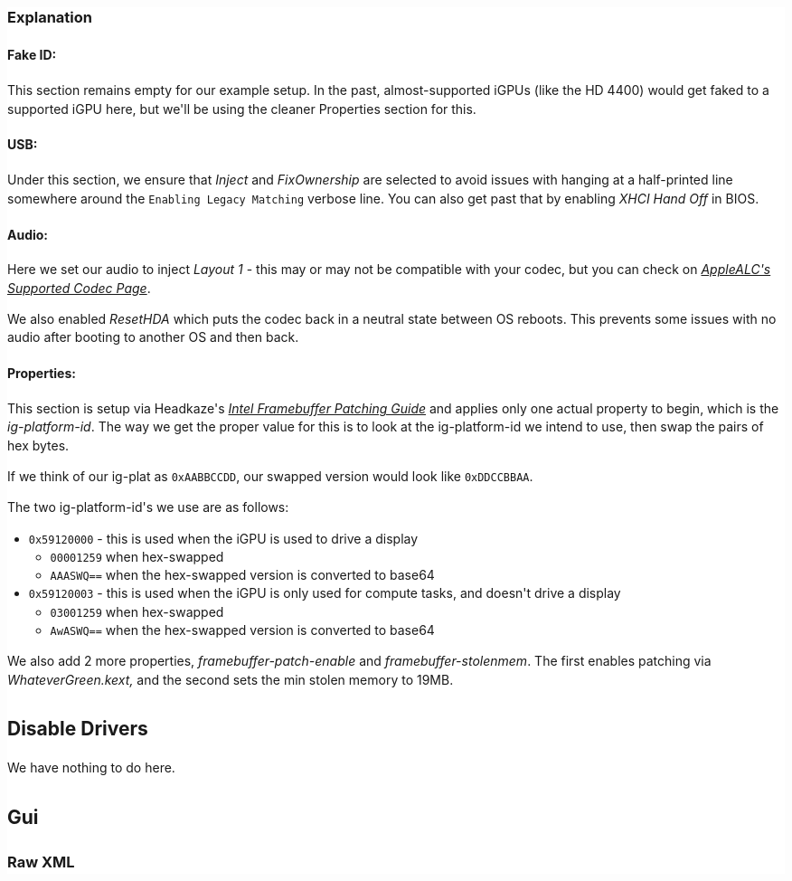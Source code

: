 ### Explanation

#### Fake ID:

This section remains empty for our example setup. In the past, almost-supported iGPUs \(like the HD 4400\) would get faked to a supported iGPU here, but we'll be using the cleaner Properties section for this.

#### USB:

Under this section, we ensure that _Inject_ and _FixOwnership_ are selected to avoid issues with hanging at a half-printed line somewhere around the `Enabling Legacy Matching` verbose line. You can also get past that by enabling _XHCI Hand Off_ in BIOS.

#### Audio:

Here we set our audio to inject _Layout 1_ - this may or may not be compatible with your codec, but you can check on [_AppleALC's Supported Codec Page_](https://github.com/acidanthera/AppleALC/wiki/Supported-codecs).

We also enabled _ResetHDA_ which puts the codec back in a neutral state between OS reboots. This prevents some issues with no audio after booting to another OS and then back.

#### Properties:

This section is setup via Headkaze's [_Intel Framebuffer Patching Guide_](https://www.insanelymac.com/forum/topic/334899-intel-framebuffer-patching-using-whatevergreen/?tab=comments#comment-2626271) and applies only one actual property to begin, which is the _ig-platform-id_. The way we get the proper value for this is to look at the ig-platform-id we intend to use, then swap the pairs of hex bytes.

If we think of our ig-plat as `0xAABBCCDD`, our swapped version would look like `0xDDCCBBAA`.

The two ig-platform-id's we use are as follows:

* `0x59120000` - this is used when the iGPU is used to drive a display
  * `00001259` when hex-swapped
  * `AAASWQ==` when the hex-swapped version is converted to base64
* `0x59120003` - this is used when the iGPU is only used for compute tasks, and doesn't drive a display
  * `03001259` when hex-swapped
  * `AwASWQ==` when the hex-swapped version is converted to base64

We also add 2 more properties, _framebuffer-patch-enable_ and _framebuffer-stolenmem_. The first enables patching via _WhateverGreen.kext,_ and the second sets the min stolen memory to 19MB.

## Disable Drivers

We have nothing to do here.

## Gui

### Raw XML

